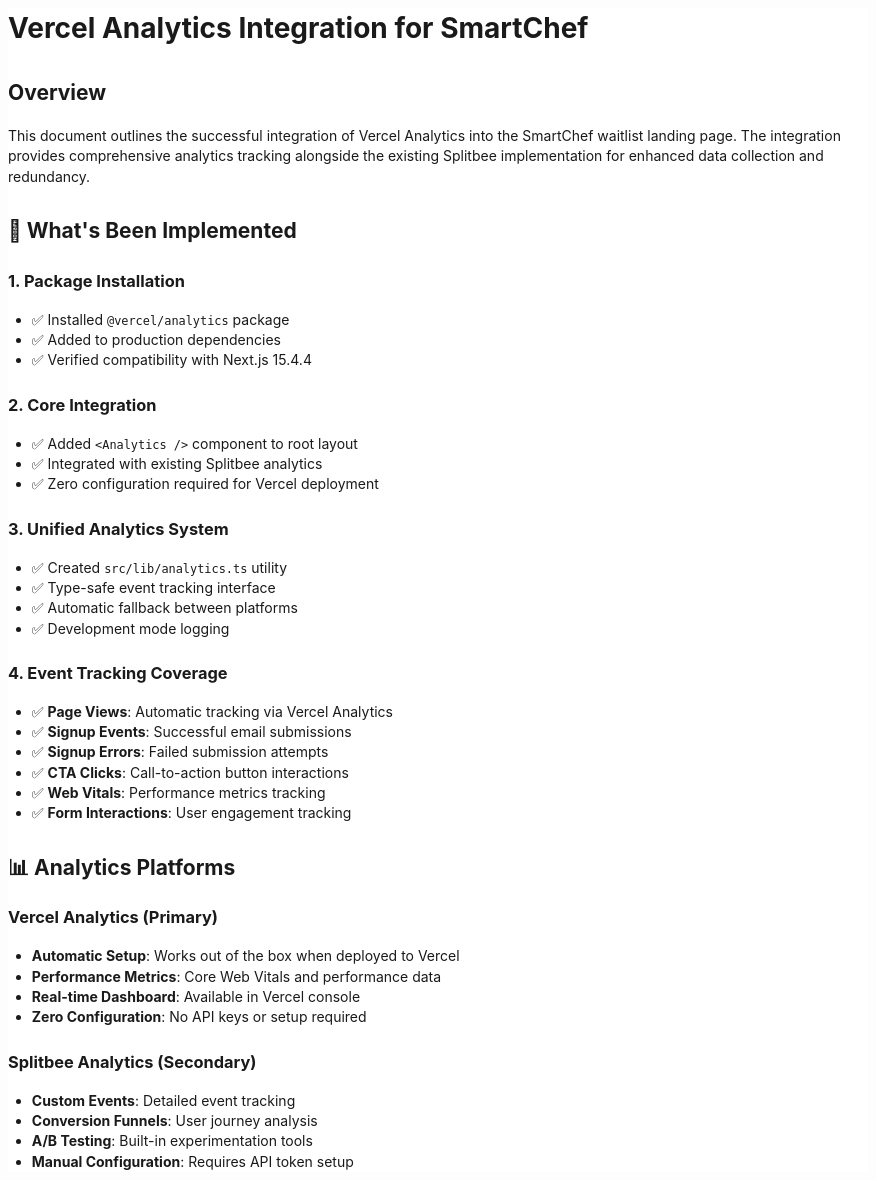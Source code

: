 # Vercel Analytics Integration for SmartChef

## Overview

This document outlines the successful integration of Vercel Analytics into the SmartChef waitlist landing page. The integration provides comprehensive analytics tracking alongside the existing Splitbee implementation for enhanced data collection and redundancy.

## 🚀 What's Been Implemented

### 1. Package Installation
- ✅ Installed `@vercel/analytics` package
- ✅ Added to production dependencies
- ✅ Verified compatibility with Next.js 15.4.4

### 2. Core Integration
- ✅ Added `<Analytics />` component to root layout
- ✅ Integrated with existing Splitbee analytics
- ✅ Zero configuration required for Vercel deployment

### 3. Unified Analytics System
- ✅ Created `src/lib/analytics.ts` utility
- ✅ Type-safe event tracking interface
- ✅ Automatic fallback between platforms
- ✅ Development mode logging

### 4. Event Tracking Coverage
- ✅ **Page Views**: Automatic tracking via Vercel Analytics
- ✅ **Signup Events**: Successful email submissions
- ✅ **Signup Errors**: Failed submission attempts
- ✅ **CTA Clicks**: Call-to-action button interactions
- ✅ **Web Vitals**: Performance metrics tracking
- ✅ **Form Interactions**: User engagement tracking

## 📊 Analytics Platforms

### Vercel Analytics (Primary)
- **Automatic Setup**: Works out of the box when deployed to Vercel
- **Performance Metrics**: Core Web Vitals and performance data
- **Real-time Dashboard**: Available in Vercel console
- **Zero Configuration**: No API keys or setup required

### Splitbee Analytics (Secondary)
- **Custom Events**: Detailed event tracking
- **Conversion Funnels**: User journey analysis
- **A/B Testing**: Built-in experimentation tools
- **Manual Configuration**: Requires API token setup
